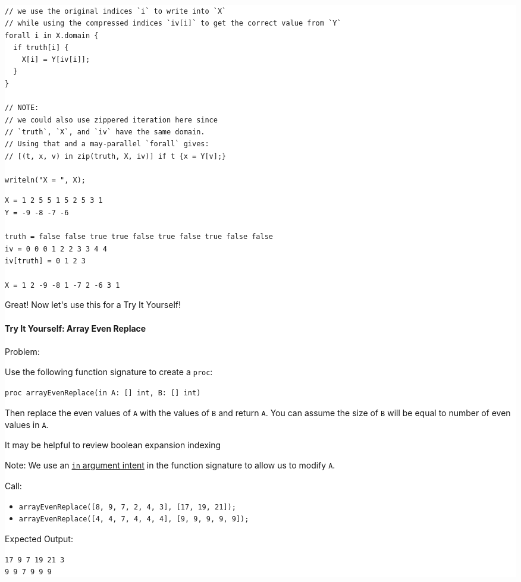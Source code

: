 ```chapel
// we use the original indices `i` to write into `X`
// while using the compressed indices `iv[i]` to get the correct value from `Y`
forall i in X.domain {
  if truth[i] {
    X[i] = Y[iv[i]];
  }
}

// NOTE:
// we could also use zippered iteration here since
// `truth`, `X`, and `iv` have the same domain.
// Using that and a may-parallel `forall` gives: 
// [(t, x, v) in zip(truth, X, iv)] if t {x = Y[v];}

writeln("X = ", X);
```
```console
X = 1 2 5 5 1 5 2 5 3 1
Y = -9 -8 -7 -6

truth = false false true true false true false true false false
iv = 0 0 0 1 2 2 3 3 4 4
iv[truth] = 0 1 2 3

X = 1 2 -9 -8 1 -7 2 -6 3 1
```
Great! Now let's use this for a Try It Yourself!

<a id="TIY_arr_even_repl"></a>
#### Try It Yourself: Array Even Replace
Problem:

Use the following function signature to create a `proc`:
```Chapel
proc arrayEvenReplace(in A: [] int, B: [] int)
```
Then replace the even values of `A` with the values of `B` and return `A`.
You can assume the size of `B` will be equal to number of even values in `A`.

It may be helpful to review boolean expansion indexing

Note:
We use an [`in` argument intent](https://chapel-lang.org/docs/primers/procedures.html#argument-intents)
in the function signature to allow us to modify `A`.

Call:
  - `arrayEvenReplace([8, 9, 7, 2, 4, 3], [17, 19, 21]);`
  - `arrayEvenReplace([4, 4, 7, 4, 4, 4], [9, 9, 9, 9, 9]);`

Expected Output:

```console
17 9 7 19 21 3
9 9 7 9 9 9
```
